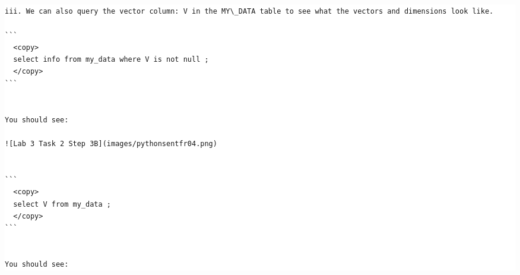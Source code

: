 
    iii. We can also query the vector column: V in the MY\_DATA table to see what the vectors and dimensions look like.

    ```
      <copy>
      select info from my_data where V is not null ;
      </copy>
    ```


    You should see:

    ![Lab 3 Task 2 Step 3B](images/pythonsentfr04.png)


    ```
      <copy>
      select V from my_data ;
      </copy>
    ```


    You should see:

